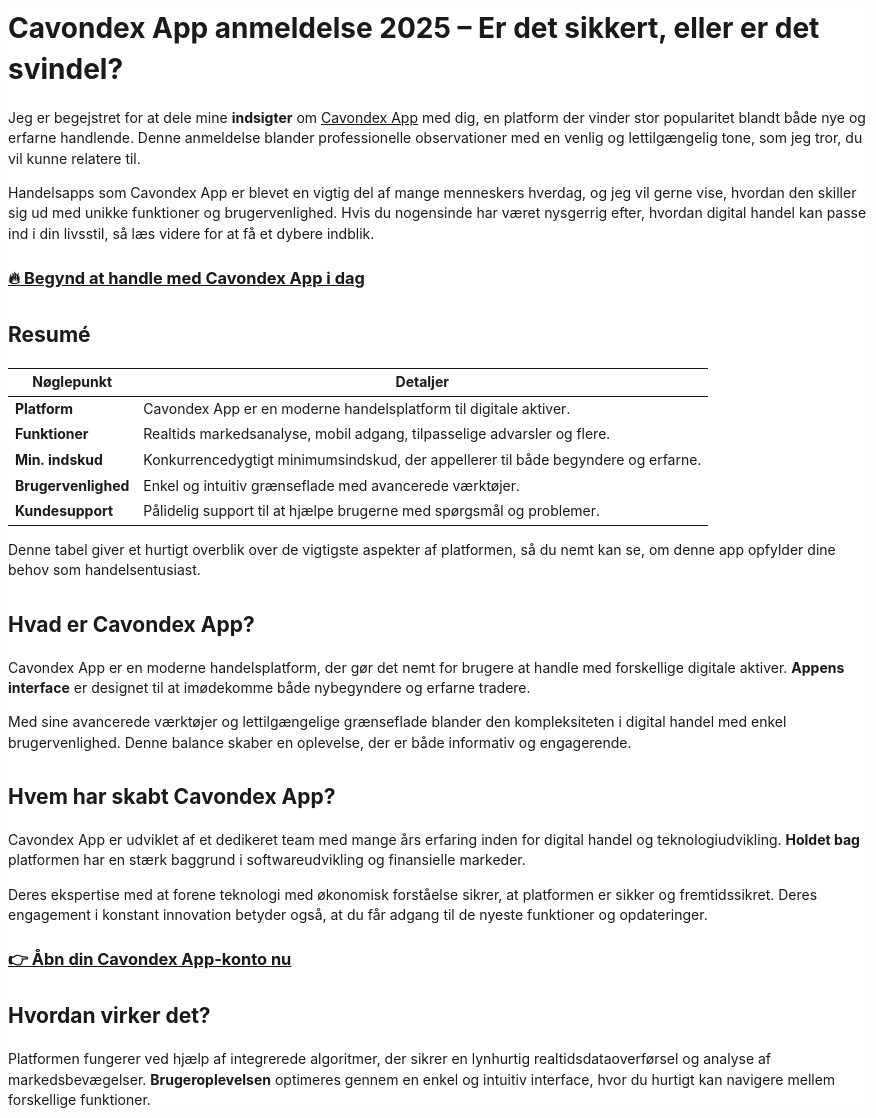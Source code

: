 # Cavondex App anmeldelse 2025 – Er det sikkert, eller er det svindel?
   
Jeg er begejstret for at dele mine **indsigter** om [Cavondex App](https://tinyurl.com/bdfw3nxb) med dig, en platform der vinder stor popularitet blandt både nye og erfarne handlende. Denne anmeldelse blander professionelle observationer med en venlig og lettilgængelig tone, som jeg tror, du vil kunne relatere til.  

Handelsapps som Cavondex App er blevet en vigtig del af mange menneskers hverdag, og jeg vil gerne vise, hvordan den skiller sig ud med unikke funktioner og brugervenlighed. Hvis du nogensinde har været nysgerrig efter, hvordan digital handel kan passe ind i din livsstil, så læs videre for at få et dybere indblik.

### [🔥 Begynd at handle med Cavondex App i dag](https://tinyurl.com/bdfw3nxb)
## Resumé  
| Nøglepunkt                         | Detaljer                                                                 |
|------------------------------------|--------------------------------------------------------------------------|
| **Platform**                       | Cavondex App er en moderne handelsplatform til digitale aktiver.         |
| **Funktioner**                     | Realtids markedsanalyse, mobil adgang, tilpasselige advarsler og flere.  |
| **Min. indskud**                   | Konkurrencedygtigt minimumsindskud, der appellerer til både begyndere og erfarne. |
| **Brugervenlighed**                | Enkel og intuitiv grænseflade med avancerede værktøjer.                   |
| **Kundesupport**                   | Pålidelig support til at hjælpe brugerne med spørgsmål og problemer.     |

Denne tabel giver et hurtigt overblik over de vigtigste aspekter af platformen, så du nemt kan se, om denne app opfylder dine behov som handelsentusiast.

## Hvad er Cavondex App?  
Cavondex App er en moderne handelsplatform, der gør det nemt for brugere at handle med forskellige digitale aktiver. **Appens interface** er designet til at imødekomme både nybegyndere og erfarne tradere.  

Med sine avancerede værktøjer og lettilgængelige grænseflade blander den kompleksiteten i digital handel med enkel brugervenlighed. Denne balance skaber en oplevelse, der er både informativ og engagerende.

## Hvem har skabt Cavondex App?  
Cavondex App er udviklet af et dedikeret team med mange års erfaring inden for digital handel og teknologiudvikling. **Holdet bag** platformen har en stærk baggrund i softwareudvikling og finansielle markeder.  

Deres ekspertise med at forene teknologi med økonomisk forståelse sikrer, at platformen er sikker og fremtidssikret. Deres engagement i konstant innovation betyder også, at du får adgang til de nyeste funktioner og opdateringer.

### [👉 Åbn din Cavondex App-konto nu](https://tinyurl.com/bdfw3nxb)
## Hvordan virker det?  
Platformen fungerer ved hjælp af integrerede algoritmer, der sikrer en lynhurtig realtidsdataoverførsel og analyse af markedsbevægelser. **Brugeroplevelsen** optimeres gennem en enkel og intuitiv interface, hvor du hurtigt kan navigere mellem forskellige funktioner.  
